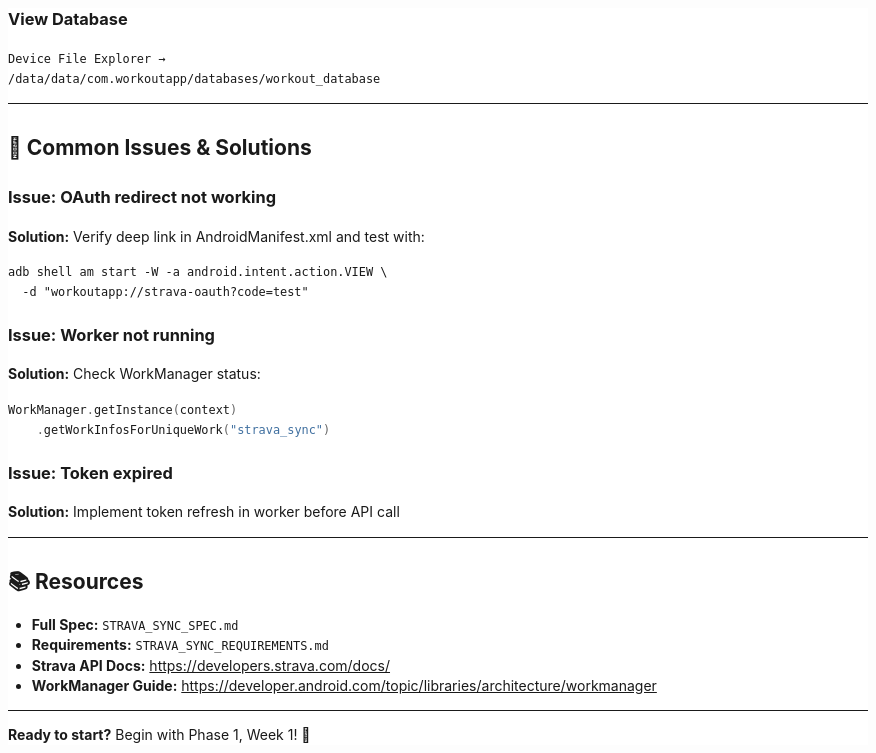 ### **View Database**
```
Device File Explorer →
/data/data/com.workoutapp/databases/workout_database
```

---

## 🐛 Common Issues & Solutions

### **Issue: OAuth redirect not working**
**Solution:** Verify deep link in AndroidManifest.xml and test with:
```
adb shell am start -W -a android.intent.action.VIEW \
  -d "workoutapp://strava-oauth?code=test"
```

### **Issue: Worker not running**
**Solution:** Check WorkManager status:
```kotlin
WorkManager.getInstance(context)
    .getWorkInfosForUniqueWork("strava_sync")
```

### **Issue: Token expired**
**Solution:** Implement token refresh in worker before API call

---

## 📚 Resources

- **Full Spec:** `STRAVA_SYNC_SPEC.md`
- **Requirements:** `STRAVA_SYNC_REQUIREMENTS.md`
- **Strava API Docs:** https://developers.strava.com/docs/
- **WorkManager Guide:** https://developer.android.com/topic/libraries/architecture/workmanager

---

**Ready to start?** Begin with Phase 1, Week 1! 🚀
